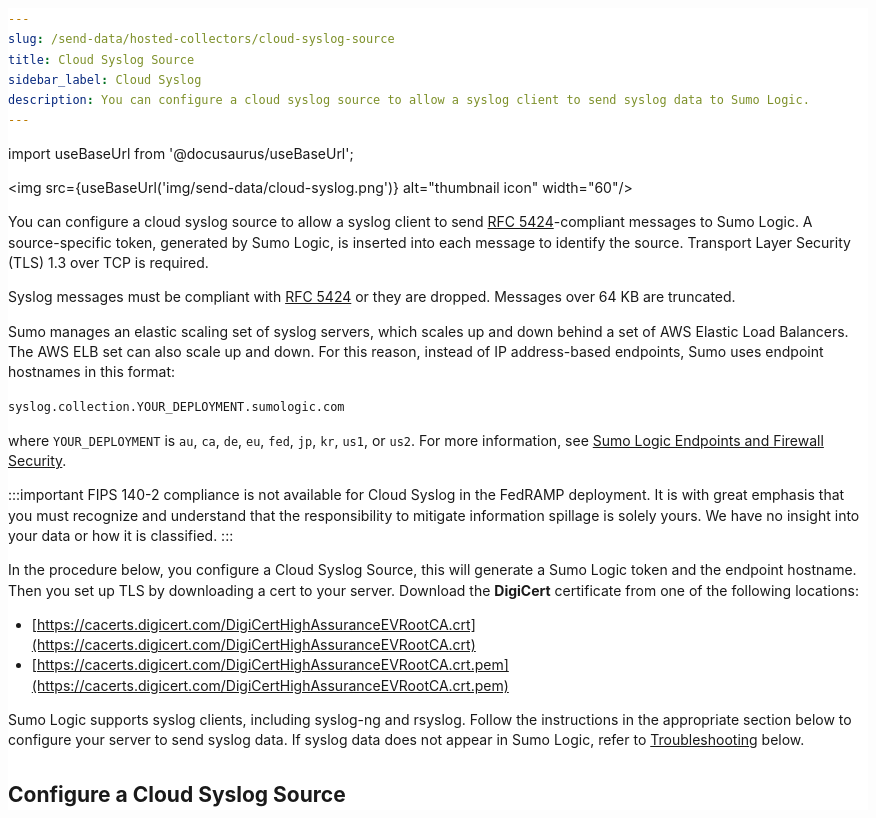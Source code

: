 ```yaml
---
slug: /send-data/hosted-collectors/cloud-syslog-source
title: Cloud Syslog Source
sidebar_label: Cloud Syslog
description: You can configure a cloud syslog source to allow a syslog client to send syslog data to Sumo Logic.
---
```


import useBaseUrl from '@docusaurus/useBaseUrl';

<img src={useBaseUrl('img/send-data/cloud-syslog.png')} alt="thumbnail icon" width="60"/>

You can configure a cloud syslog source to allow a syslog client to send [RFC 5424](https://tools.ietf.org/html/rfc5424)-compliant messages to Sumo Logic. A source-specific token, generated by Sumo Logic, is inserted into each message to identify the source. Transport Layer Security (TLS) 1.3 over TCP is required.

Syslog messages must be compliant with [RFC 5424](https://tools.ietf.org/html/rfc5424) or they are dropped. Messages over 64 KB are truncated.

Sumo manages an elastic scaling set of syslog servers, which scales up and down behind a set of AWS Elastic Load Balancers. The AWS ELB set can also scale up and down. For this reason, instead of IP address-based endpoints, Sumo uses endpoint hostnames in this format:

```
syslog.collection.YOUR_DEPLOYMENT.sumologic.com
```

where `YOUR_DEPLOYMENT` is `au`, `ca`, `de`, `eu`, `fed`, `jp`, `kr`, `us1`, or `us2`. For more information, see [Sumo Logic Endpoints and Firewall Security](/docs/api/about-apis/getting-started#sumo-logic-endpoints-by-deployment-and-firewall-security).

:::important
FIPS 140-2 compliance is not available for Cloud Syslog in the FedRAMP deployment. It is with great emphasis that you must recognize and understand that the responsibility to mitigate information spillage is solely yours. We have no insight into your data or how it is classified.
:::

In the procedure below, you configure a Cloud Syslog Source, this will generate a Sumo Logic token and the endpoint hostname. Then you set up TLS by downloading a cert to your server. Download the **DigiCert** certificate
from one of the following locations:
* [https://cacerts.digicert.com/DigiCertHighAssuranceEVRootCA.crt](https://cacerts.digicert.com/DigiCertHighAssuranceEVRootCA.crt)
* [https://cacerts.digicert.com/DigiCertHighAssuranceEVRootCA.crt.pem](https://cacerts.digicert.com/DigiCertHighAssuranceEVRootCA.crt.pem)

Sumo Logic supports syslog clients, including syslog-ng and rsyslog. Follow the instructions in the appropriate section below to configure your server to send syslog data. If syslog data does not appear in Sumo Logic, refer to
[Troubleshooting](#troubleshooting) below.

## Configure a Cloud Syslog Source
